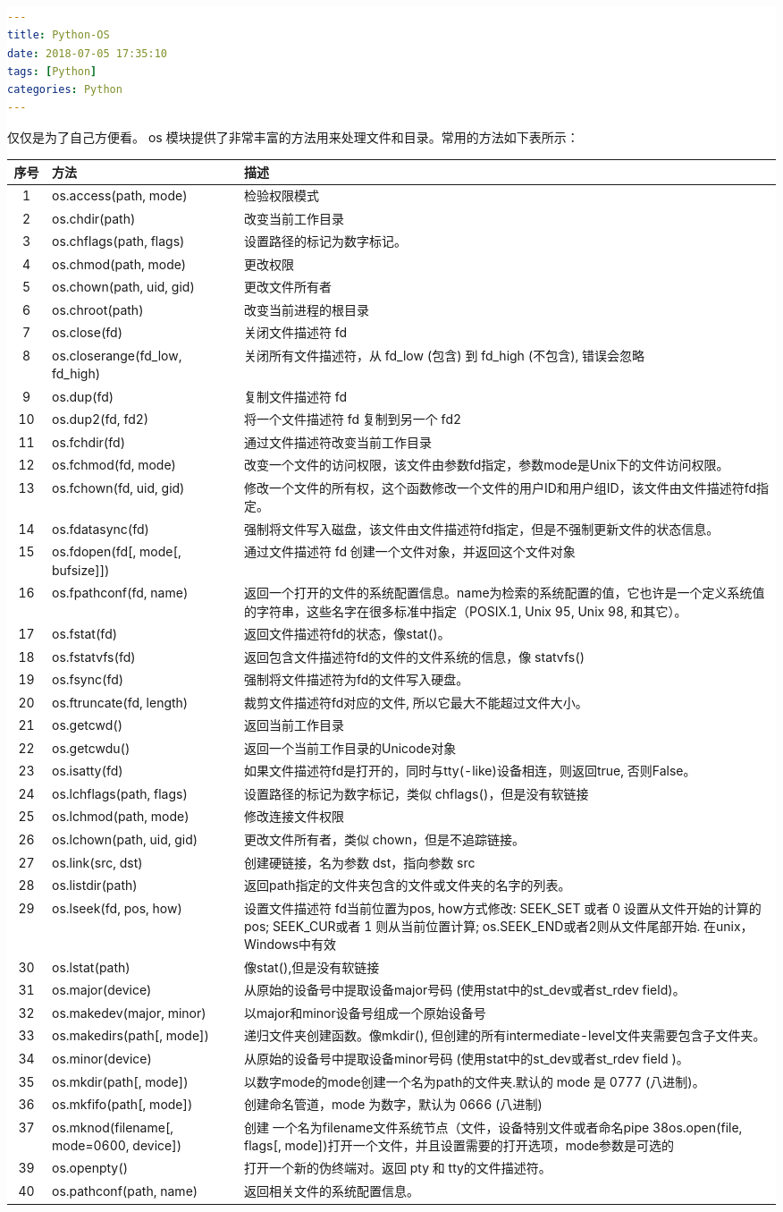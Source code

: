 ```yaml
---
title: Python-OS
date: 2018-07-05 17:35:10
tags: [Python]
categories: Python
---
```

仅仅是为了自己方便看。
os 模块提供了非常丰富的方法用来处理文件和目录。常用的方法如下表所示：

<style>
table th:first-of-type {
    width: 5%;
}
table th:nth-of-type(2) {
    width: 25%;
}
</style>

 序号 | 方法 | 描述 
:----------:|:------|:----
1 | os.access(path, mode) | 检验权限模式
2 | os.chdir(path) | 改变当前工作目录
3 | os.chflags(path, flags) | 设置路径的标记为数字标记。
4 | os.chmod(path, mode) | 更改权限
5 | os.chown(path, uid, gid) | 更改文件所有者
6 | os.chroot(path) | 改变当前进程的根目录
7 | os.close(fd) | 关闭文件描述符 fd
8 | os.closerange(fd_low, fd_high) | 关闭所有文件描述符，从 fd_low (包含) 到 fd_high (不包含), 错误会忽略
9 | os.dup(fd) | 复制文件描述符 fd
10 | os.dup2(fd, fd2) | 将一个文件描述符 fd 复制到另一个 fd2
11 | os.fchdir(fd) | 通过文件描述符改变当前工作目录
12 | os.fchmod(fd, mode) | 改变一个文件的访问权限，该文件由参数fd指定，参数mode是Unix下的文件访问权限。
13 | os.fchown(fd, uid, gid) | 修改一个文件的所有权，这个函数修改一个文件的用户ID和用户组ID，该文件由文件描述符fd指定。
14 | os.fdatasync(fd) | 强制将文件写入磁盘，该文件由文件描述符fd指定，但是不强制更新文件的状态信息。
15 | os.fdopen(fd[, mode[, bufsize]]) | 通过文件描述符 fd 创建一个文件对象，并返回这个文件对象
16 | os.fpathconf(fd, name) | 返回一个打开的文件的系统配置信息。name为检索的系统配置的值，它也许是一个定义系统值的字符串，这些名字在很多标准中指定（POSIX.1, Unix 95, Unix 98, 和其它）。
17 | os.fstat(fd) | 返回文件描述符fd的状态，像stat()。
18 | os.fstatvfs(fd) | 返回包含文件描述符fd的文件的文件系统的信息，像 statvfs()
19 | os.fsync(fd) | 强制将文件描述符为fd的文件写入硬盘。
20 | os.ftruncate(fd, length) | 裁剪文件描述符fd对应的文件, 所以它最大不能超过文件大小。
21 | os.getcwd() | 返回当前工作目录
22 | os.getcwdu() | 返回一个当前工作目录的Unicode对象
23 | os.isatty(fd) | 如果文件描述符fd是打开的，同时与tty(-like)设备相连，则返回true, 否则False。
24 | os.lchflags(path, flags) | 设置路径的标记为数字标记，类似 chflags()，但是没有软链接
25 | os.lchmod(path, mode) | 修改连接文件权限
26 | os.lchown(path, uid, gid) | 更改文件所有者，类似 chown，但是不追踪链接。
27 | os.link(src, dst) | 创建硬链接，名为参数 dst，指向参数 src
28 | os.listdir(path) | 返回path指定的文件夹包含的文件或文件夹的名字的列表。
29 | os.lseek(fd, pos, how) | 设置文件描述符 fd当前位置为pos, how方式修改: SEEK_SET 或者 0 设置从文件开始的计算的pos; SEEK_CUR或者 1 则从当前位置计算; os.SEEK_END或者2则从文件尾部开始. 在unix，Windows中有效
30 | os.lstat(path) | 像stat(),但是没有软链接
31 | os.major(device) | 从原始的设备号中提取设备major号码 (使用stat中的st_dev或者st_rdev field)。
32 | os.makedev(major, minor) | 以major和minor设备号组成一个原始设备号
33 | os.makedirs(path[, mode]) | 递归文件夹创建函数。像mkdir(), 但创建的所有intermediate-level文件夹需要包含子文件夹。
34 | os.minor(device) | 从原始的设备号中提取设备minor号码 (使用stat中的st_dev或者st_rdev field )。
35 | os.mkdir(path[, mode]) | 以数字mode的mode创建一个名为path的文件夹.默认的 mode 是 0777 (八进制)。
36 | os.mkfifo(path[, mode]) | 创建命名管道，mode 为数字，默认为 0666 (八进制)
37 | os.mknod(filename[, mode=0600, device]) | 创建 一个名为filename文件系统节点（文件，设备特别文件或者命名pipe 38os.open(file, flags[, mode])打开一个文件，并且设置需要的打开选项，mode参数是可选的
39 | os.openpty() | 打开一个新的伪终端对。返回 pty 和 tty的文件描述符。
40 | os.pathconf(path, name) | 返回相关文件的系统配置信息。